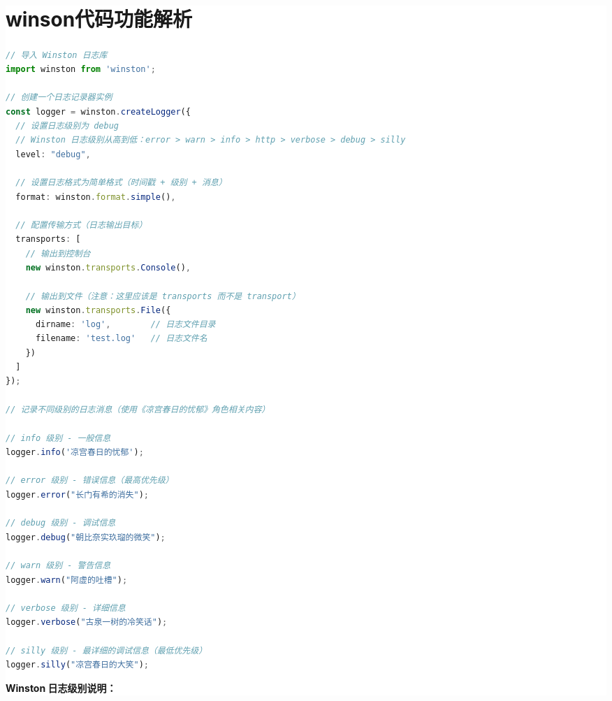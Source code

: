 # winson代码功能解析

```typescript
// 导入 Winston 日志库
import winston from 'winston';

// 创建一个日志记录器实例
const logger = winston.createLogger({
  // 设置日志级别为 debug
  // Winston 日志级别从高到低：error > warn > info > http > verbose > debug > silly
  level: "debug",
  
  // 设置日志格式为简单格式（时间戳 + 级别 + 消息）
  format: winston.format.simple(),
  
  // 配置传输方式（日志输出目标）
  transports: [
    // 输出到控制台
    new winston.transports.Console(),
    
    // 输出到文件（注意：这里应该是 transports 而不是 transport）
    new winston.transports.File({
      dirname: 'log',        // 日志文件目录
      filename: 'test.log'   // 日志文件名
    })
  ]
});

// 记录不同级别的日志消息（使用《凉宫春日的忧郁》角色相关内容）

// info 级别 - 一般信息
logger.info('凉宫春日的忧郁');

// error 级别 - 错误信息（最高优先级）
logger.error("长门有希的消失");

// debug 级别 - 调试信息
logger.debug("朝比奈实玖瑠的微笑");

// warn 级别 - 警告信息
logger.warn("阿虚的吐槽");

// verbose 级别 - 详细信息
logger.verbose("古泉一树的冷笑话");

// silly 级别 - 最详细的调试信息（最低优先级）
logger.silly("凉宫春日的大笑");
```



**Winston 日志级别说明：**
